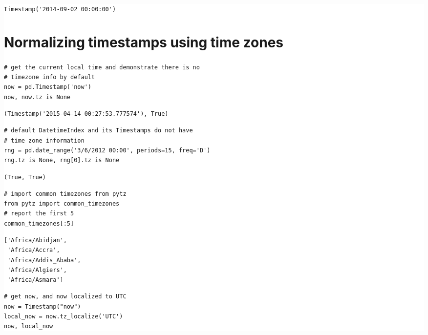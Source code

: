 


    Timestamp('2014-09-02 00:00:00')



# Normalizing timestamps using time zones


```{python}
# get the current local time and demonstrate there is no
# timezone info by default
now = pd.Timestamp('now')
now, now.tz is None
```




    (Timestamp('2015-04-14 00:27:53.777574'), True)




```{python}
# default DatetimeIndex and its Timestamps do not have
# time zone information
rng = pd.date_range('3/6/2012 00:00', periods=15, freq='D')
rng.tz is None, rng[0].tz is None
```




    (True, True)




```{python}
# import common timezones from pytz
from pytz import common_timezones
# report the first 5
common_timezones[:5]
```




    ['Africa/Abidjan',
     'Africa/Accra',
     'Africa/Addis_Ababa',
     'Africa/Algiers',
     'Africa/Asmara']




```{python}
# get now, and now localized to UTC
now = Timestamp("now")
local_now = now.tz_localize('UTC')
now, local_now
```
